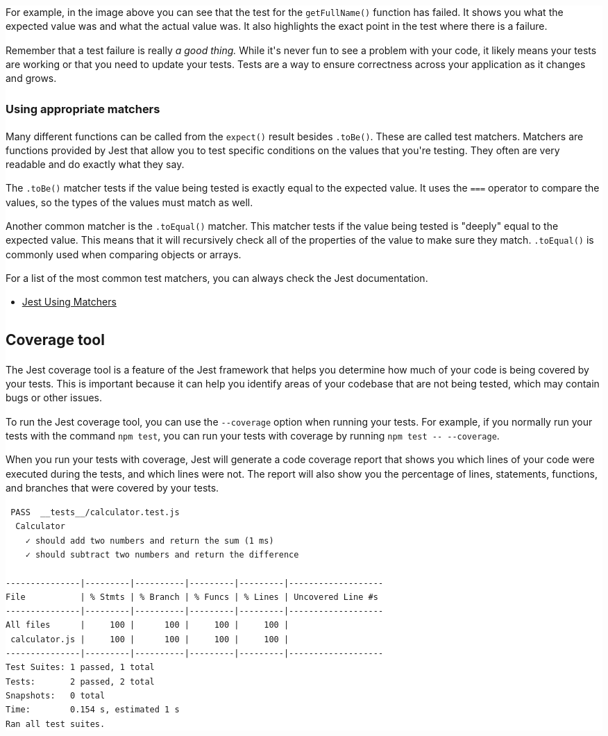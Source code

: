 For example, in the image above you can see that the test for the `getFullName()` function has failed. It shows you what the expected value was and what the actual value was. It also highlights the exact point in the test where there is a failure.

Remember that a test failure is really _a good thing._ While it's never fun to see a problem with your code, it likely means your tests are working or that you need to update your tests. Tests are a way to ensure correctness across your application as it changes and grows.

### Using appropriate matchers

Many different functions can be called from the `expect()` result besides `.toBe()`. These are called test matchers. Matchers are functions provided by Jest that allow you to test specific conditions on the values that you're testing. They often are very readable and do exactly what they say.

The `.toBe()` matcher tests if the value being tested is exactly equal to the expected value. It uses the `===` operator to compare the values, so the types of the values must match as well.

Another common matcher is the `.toEqual()` matcher. This matcher tests if the value being tested is "deeply" equal to the expected value. This means that it will recursively check all of the properties of the value to make sure they match. `.toEqual()` is commonly used when comparing objects or arrays.

For a list of the most common test matchers, you can always check the Jest documentation.

- [Jest Using Matchers](https://jestjs.io/docs/using-matchers)

## Coverage tool

The Jest coverage tool is a feature of the Jest framework that helps you determine how much of your code is being covered by your tests. This is important because it can help you identify areas of your codebase that are not being tested, which may contain bugs or other issues.

To run the Jest coverage tool, you can use the `--coverage` option when running your tests. For example, if you normally run your tests with the command `npm test`, you can run your tests with coverage by running `npm test -- --coverage`.

When you run your tests with coverage, Jest will generate a code coverage report that shows you which lines of your code were executed during the tests, and which lines were not. The report will also show you the percentage of lines, statements, functions, and branches that were covered by your tests.

```
 PASS  __tests__/calculator.test.js
  Calculator
    ✓ should add two numbers and return the sum (1 ms)
    ✓ should subtract two numbers and return the difference

---------------|---------|----------|---------|---------|-------------------
File           | % Stmts | % Branch | % Funcs | % Lines | Uncovered Line #s
---------------|---------|----------|---------|---------|-------------------
All files      |     100 |      100 |     100 |     100 |
 calculator.js |     100 |      100 |     100 |     100 |
---------------|---------|----------|---------|---------|-------------------
Test Suites: 1 passed, 1 total
Tests:       2 passed, 2 total
Snapshots:   0 total
Time:        0.154 s, estimated 1 s
Ran all test suites.
```
